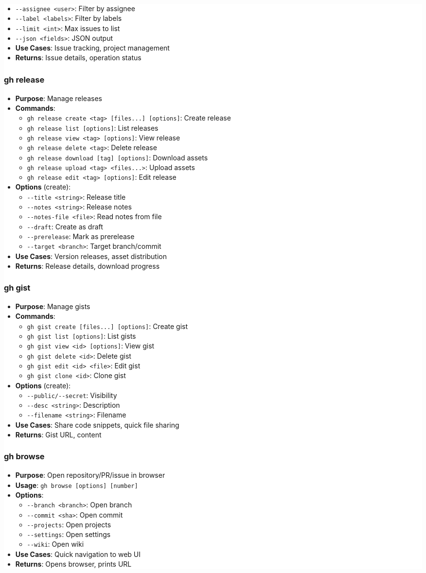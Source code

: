   - `--assignee <user>`: Filter by assignee
  - `--label <labels>`: Filter by labels
  - `--limit <int>`: Max issues to list
  - `--json <fields>`: JSON output
- **Use Cases**: Issue tracking, project management
- **Returns**: Issue details, operation status

### gh release
- **Purpose**: Manage releases
- **Commands**:
  - `gh release create <tag> [files...] [options]`: Create release
  - `gh release list [options]`: List releases
  - `gh release view <tag> [options]`: View release
  - `gh release delete <tag>`: Delete release
  - `gh release download [tag] [options]`: Download assets
  - `gh release upload <tag> <files...>`: Upload assets
  - `gh release edit <tag> [options]`: Edit release
- **Options** (create):
  - `--title <string>`: Release title
  - `--notes <string>`: Release notes
  - `--notes-file <file>`: Read notes from file
  - `--draft`: Create as draft
  - `--prerelease`: Mark as prerelease
  - `--target <branch>`: Target branch/commit
- **Use Cases**: Version releases, asset distribution
- **Returns**: Release details, download progress

### gh gist
- **Purpose**: Manage gists
- **Commands**:
  - `gh gist create [files...] [options]`: Create gist
  - `gh gist list [options]`: List gists
  - `gh gist view <id> [options]`: View gist
  - `gh gist delete <id>`: Delete gist
  - `gh gist edit <id> <file>`: Edit gist
  - `gh gist clone <id>`: Clone gist
- **Options** (create):
  - `--public/--secret`: Visibility
  - `--desc <string>`: Description
  - `--filename <string>`: Filename
- **Use Cases**: Share code snippets, quick file sharing
- **Returns**: Gist URL, content

### gh browse
- **Purpose**: Open repository/PR/issue in browser
- **Usage**: `gh browse [options] [number]`
- **Options**:
  - `--branch <branch>`: Open branch
  - `--commit <sha>`: Open commit
  - `--projects`: Open projects
  - `--settings`: Open settings
  - `--wiki`: Open wiki
- **Use Cases**: Quick navigation to web UI
- **Returns**: Opens browser, prints URL
